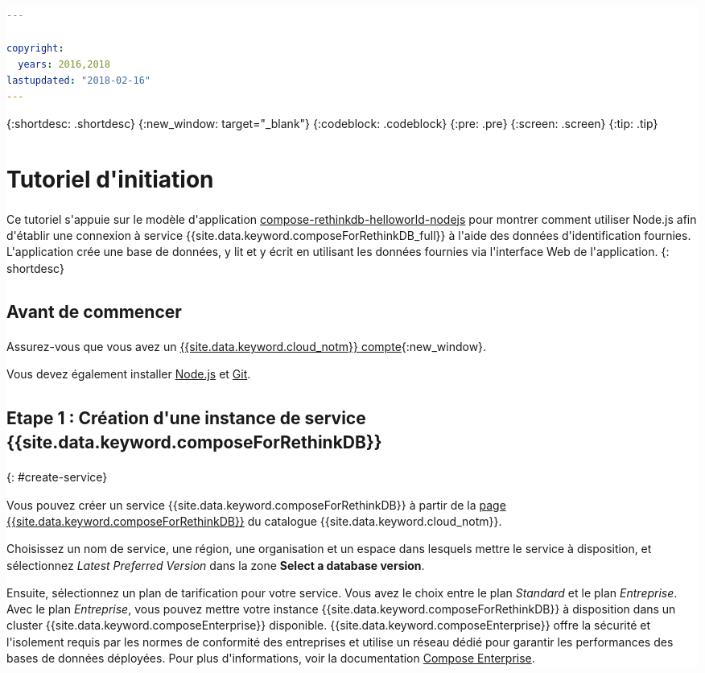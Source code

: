 ```yaml
---

copyright:
  years: 2016,2018
lastupdated: "2018-02-16"
---
```


{:shortdesc: .shortdesc}
{:new_window: target="_blank"}
{:codeblock: .codeblock}
{:pre: .pre}
{:screen: .screen}
{:tip: .tip}


# Tutoriel d'initiation
Ce tutoriel s'appuie sur le modèle d'application [compose-rethinkdb-helloworld-nodejs](https://github.com/IBM-Cloud/compose-rethinkdb-helloworld-nodejs) pour montrer comment utiliser Node.js afin d'établir une connexion à service {{site.data.keyword.composeForRethinkDB_full}} à l'aide des données d'identification fournies. L'application crée une base de données, y lit et y écrit en utilisant les données fournies via l'interface Web de l'application.
{: shortdesc}

## Avant de commencer

Assurez-vous que vous avez un [{{site.data.keyword.cloud_notm}} compte][ibm_cloud_signup_url]{:new_window}.

Vous devez également installer [Node.js](https://nodejs.org/) et [Git](https://git-scm.com/downloads).

## Etape 1 : Création d'une instance de service {{site.data.keyword.composeForRethinkDB}}
{: #create-service}

Vous pouvez créer un service {{site.data.keyword.composeForRethinkDB}} à partir de la [page {{site.data.keyword.composeForRethinkDB}}](https://console.{DomainName}/catalog/services/compose-for-rethinkdb/) du catalogue {{site.data.keyword.cloud_notm}}.

Choisissez un nom de service, une région, une organisation et un espace dans lesquels mettre le service à disposition, et sélectionnez _Latest Preferred Version_ dans la zone **Select a database version**.

Ensuite, sélectionnez un plan de tarification pour votre service. Vous avez le choix entre le plan *Standard* et le plan *Entreprise*. Avec le plan *Entreprise*, vous pouvez mettre votre instance {{site.data.keyword.composeForRethinkDB}} à disposition dans un cluster {{site.data.keyword.composeEnterprise}} disponible. {{site.data.keyword.composeEnterprise}} offre la sécurité et l'isolement requis par les normes de conformité des entreprises et utilise un réseau dédié pour garantir les performances des bases de données déployées. Pour plus d'informations, voir la documentation [Compose Enterprise](../ComposeEnterprise/index.html).


[ibm_cloud_signup_url]: https://ibm.biz/compose-for-rethinkdb-signup